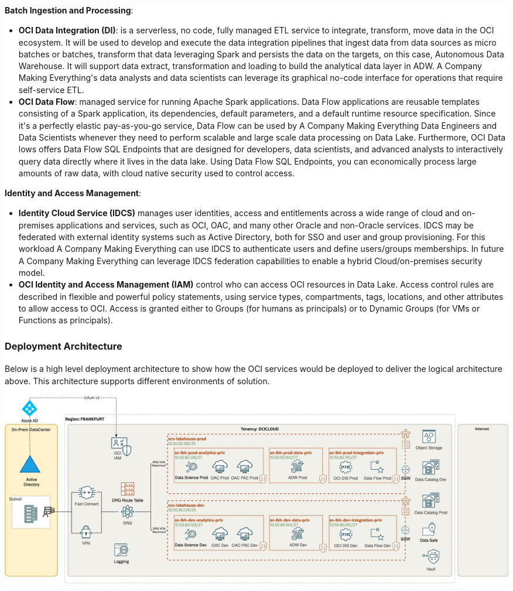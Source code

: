 **Batch Ingestion and Processing**:

-   **OCI Data Integration (DI)**: is a serverless, no code, fully managed ETL service to integrate, transform, move data in the OCI ecosystem. It will be used to develop and execute the data integration pipelines that ingest data from data sources as micro batches or batches, transform that data leveraging Spark and persists the data on the targets, on this case, Autonomous Data Warehouse. It will support data extract, transformation and loading to build the analytical data layer in ADW. A Company Making Everything's data analysts and data scientists can leverage its graphical no-code interface for operations that require self-service ETL.
-   **OCI Data Flow**: managed service for running Apache Spark applications. Data Flow applications are reusable templates consisting of a Spark application, its dependencies, default parameters, and a default runtime resource specification. Since it's a perfectly elastic pay-as-you-go service, Data Flow can be used by A Company Making Everything Data Engineers and Data Scientists whenever they need to perform scalable and large scale data processing on Data Lake. Furthermore, OCI Data lows offers Data Flow SQL Endpoints that are designed for developers, data scientists, and advanced analysts to interactively query data directly where it lives in the data lake. Using Data Flow SQL Endpoints, you can economically process large amounts of raw data, with cloud native security used to control access.

**Identity and Access Management**:

-   **Identity Cloud Service (IDCS)** manages user identities, access and entitlements across a wide range of cloud and on-premises applications and services, such as OCI, OAC, and many other Oracle and non-Oracle services. IDCS may be federated with external identity systems such as Active Directory, both for SSO and user and group provisioning. For this workload A Company Making Everything can use IDCS to authenticate users and define users/groups memberships. In future A Company Making Everything can leverage IDCS federation capabilities to enable a hybrid Cloud/on-premises security model.
-   **OCI Identity and Access Management (IAM)** control who can access OCI resources in Data Lake. Access control rules are described in flexible and powerful policy statements, using service types, compartments, tags, locations, and other attributes to allow access to OCI. Access is granted either to Groups (for humans as principals) or to Dynamic Groups (for VMs or Functions as principals).

### Deployment Architecture

Below is a high level deployment architecture to show how the OCI services would be deployed to deliver the logical architecture above. This architecture supports different environments of solution.

![Future State - Deployment](images/e-HRAnalytics-diagrams-PhysicalDeployment.jpg)
